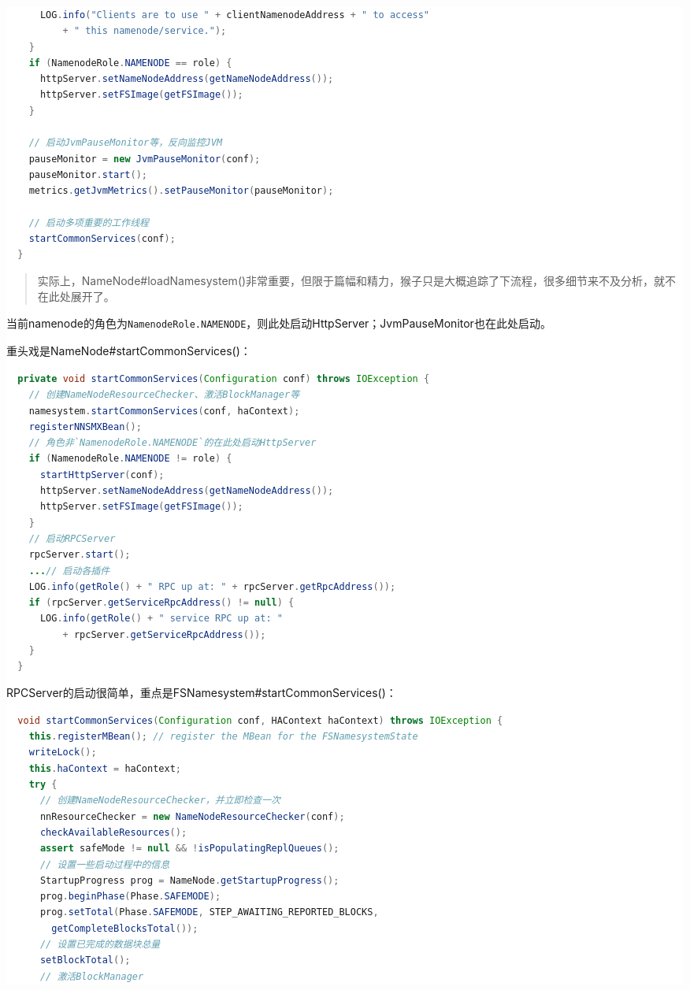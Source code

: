 ```java
      LOG.info("Clients are to use " + clientNamenodeAddress + " to access"
          + " this namenode/service.");
    }
    if (NamenodeRole.NAMENODE == role) {
      httpServer.setNameNodeAddress(getNameNodeAddress());
      httpServer.setFSImage(getFSImage());
    }
    
    // 启动JvmPauseMonitor等，反向监控JVM
    pauseMonitor = new JvmPauseMonitor(conf);
    pauseMonitor.start();
    metrics.getJvmMetrics().setPauseMonitor(pauseMonitor);
    
    // 启动多项重要的工作线程
    startCommonServices(conf);
  }
```

>实际上，NameNode#loadNamesystem()非常重要，但限于篇幅和精力，猴子只是大概追踪了下流程，很多细节来不及分析，就不在此处展开了。

当前namenode的角色为`NamenodeRole.NAMENODE`，则此处启动HttpServer；JvmPauseMonitor也在此处启动。

重头戏是NameNode#startCommonServices()：

```java
  private void startCommonServices(Configuration conf) throws IOException {
    // 创建NameNodeResourceChecker、激活BlockManager等
    namesystem.startCommonServices(conf, haContext);
    registerNNSMXBean();
    // 角色非`NamenodeRole.NAMENODE`的在此处启动HttpServer
    if (NamenodeRole.NAMENODE != role) {
      startHttpServer(conf);
      httpServer.setNameNodeAddress(getNameNodeAddress());
      httpServer.setFSImage(getFSImage());
    }
    // 启动RPCServer
    rpcServer.start();
    ...// 启动各插件
    LOG.info(getRole() + " RPC up at: " + rpcServer.getRpcAddress());
    if (rpcServer.getServiceRpcAddress() != null) {
      LOG.info(getRole() + " service RPC up at: "
          + rpcServer.getServiceRpcAddress());
    }
  }
```

RPCServer的启动很简单，重点是FSNamesystem#startCommonServices()：

```java
  void startCommonServices(Configuration conf, HAContext haContext) throws IOException {
    this.registerMBean(); // register the MBean for the FSNamesystemState
    writeLock();
    this.haContext = haContext;
    try {
      // 创建NameNodeResourceChecker，并立即检查一次
      nnResourceChecker = new NameNodeResourceChecker(conf);
      checkAvailableResources();
      assert safeMode != null && !isPopulatingReplQueues();
      // 设置一些启动过程中的信息
      StartupProgress prog = NameNode.getStartupProgress();
      prog.beginPhase(Phase.SAFEMODE);
      prog.setTotal(Phase.SAFEMODE, STEP_AWAITING_REPORTED_BLOCKS,
        getCompleteBlocksTotal());
      // 设置已完成的数据块总量
      setBlockTotal();
      // 激活BlockManager
```